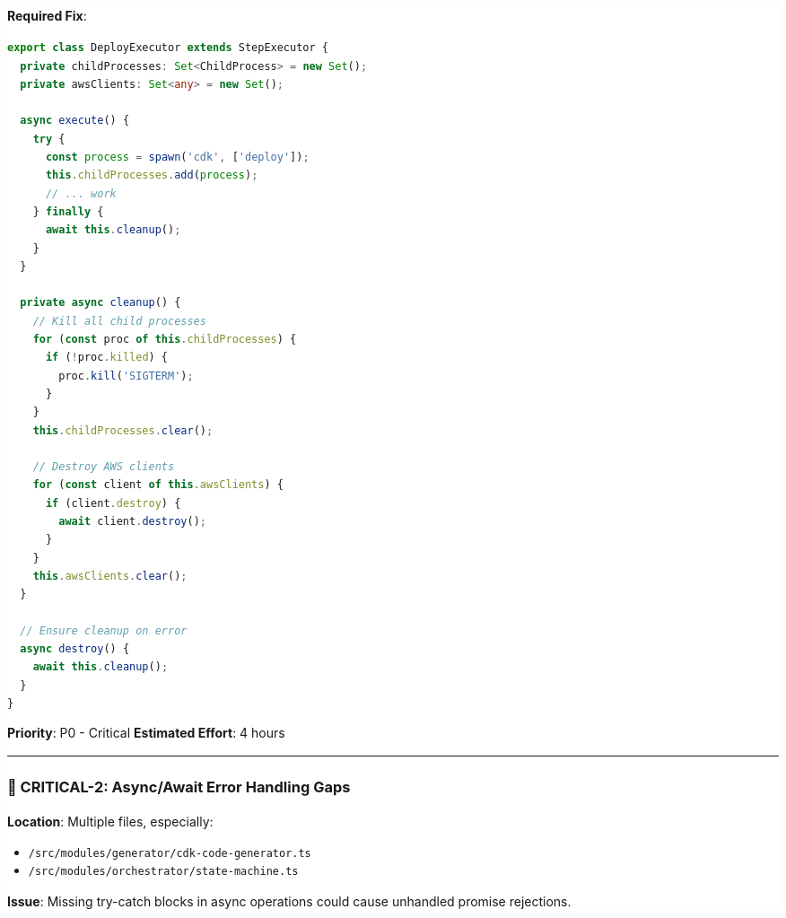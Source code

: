 **Required Fix**:
```typescript
export class DeployExecutor extends StepExecutor {
  private childProcesses: Set<ChildProcess> = new Set();
  private awsClients: Set<any> = new Set();

  async execute() {
    try {
      const process = spawn('cdk', ['deploy']);
      this.childProcesses.add(process);
      // ... work
    } finally {
      await this.cleanup();
    }
  }

  private async cleanup() {
    // Kill all child processes
    for (const proc of this.childProcesses) {
      if (!proc.killed) {
        proc.kill('SIGTERM');
      }
    }
    this.childProcesses.clear();

    // Destroy AWS clients
    for (const client of this.awsClients) {
      if (client.destroy) {
        await client.destroy();
      }
    }
    this.awsClients.clear();
  }

  // Ensure cleanup on error
  async destroy() {
    await this.cleanup();
  }
}
```

**Priority**: P0 - Critical
**Estimated Effort**: 4 hours

---

### 🔴 CRITICAL-2: Async/Await Error Handling Gaps

**Location**: Multiple files, especially:
- `/src/modules/generator/cdk-code-generator.ts`
- `/src/modules/orchestrator/state-machine.ts`

**Issue**: Missing try-catch blocks in async operations could cause unhandled promise rejections.
